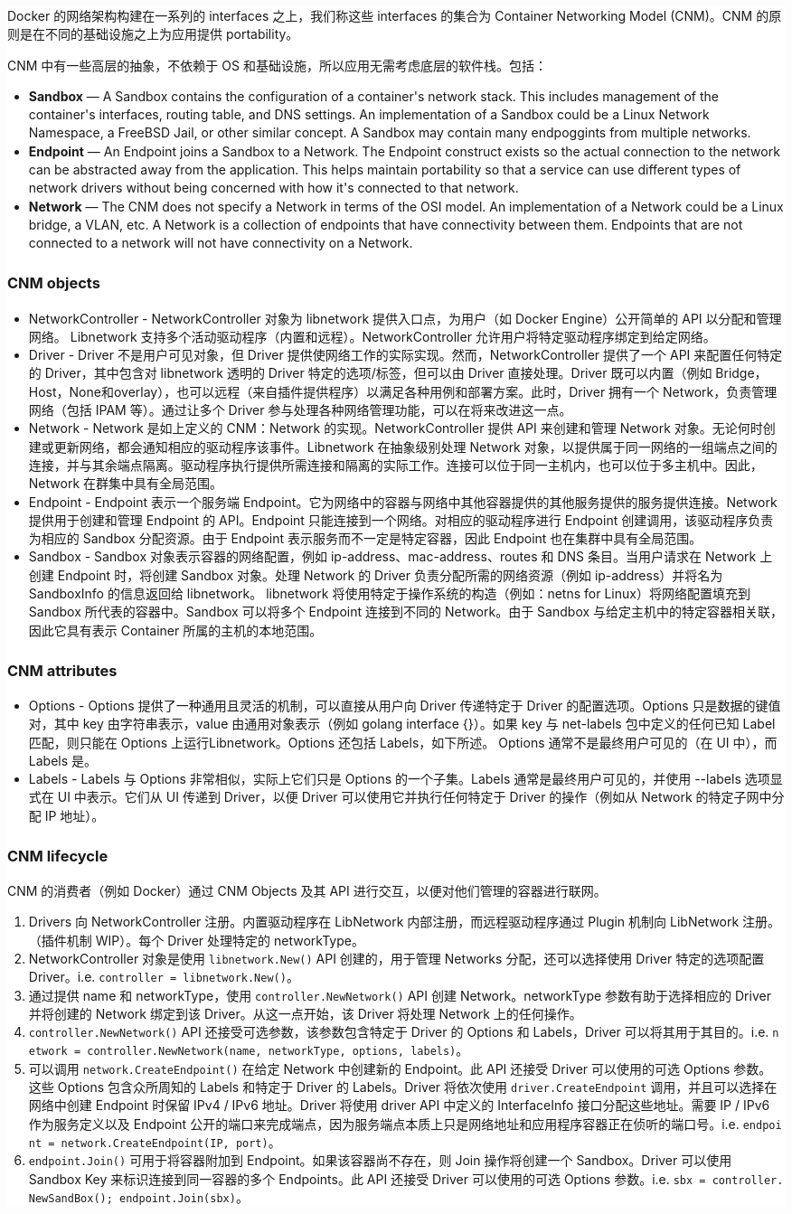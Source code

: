 Docker 的网络架构构建在一系列的 interfaces 之上，我们称这些 interfaces 的集合为 Container Networking Model (CNM)。CNM 的原则是在不同的基础设施之上为应用提供 portability。

CNM 中有一些高层的抽象，不依赖于 OS 和基础设施，所以应用无需考虑底层的软件栈。包括：

- **Sandbox** — A Sandbox contains the configuration of a container's network stack. This includes management of the container's interfaces, routing table, and DNS settings. An implementation of a Sandbox could be a Linux Network Namespace, a FreeBSD Jail, or other similar concept. A Sandbox may contain many endpoggints from multiple networks.
- **Endpoint** — An Endpoint joins a Sandbox to a Network. The Endpoint construct exists so the actual connection to the network can be abstracted away from the application. This helps maintain portability so that a service can use different types of network drivers without being concerned with how it's connected to that network.
- **Network** — The CNM does not specify a Network in terms of the OSI model. An implementation of a Network could be a Linux bridge, a VLAN, etc. A Network is a collection of endpoints that have connectivity between them. Endpoints that are not connected to a network will not have connectivity on a Network.

### CNM objects

- NetworkController - NetworkController 对象为 libnetwork 提供入口点，为用户（如 Docker Engine）公开简单的 API 以分配和管理网络。 Libnetwork 支持多个活动驱动程序（内置和远程）。NetworkController 允许用户将特定驱动程序绑定到给定网络。
- Driver - Driver 不是用户可见对象，但 Driver 提供使网络工作的实际实现。然而，NetworkController 提供了一个 API 来配置任何特定的 Driver，其中包含对 libnetwork 透明的 Driver 特定的选项/标签，但可以由 Driver 直接处理。Driver 既可以内置（例如 Bridge，Host，None和overlay），也可以远程（来自插件提供程序）以满足各种用例和部署方案。此时，Driver 拥有一个 Network，负责管理网络（包括 IPAM 等）。通过让多个 Driver 参与处理各种网络管理功能，可以在将来改进这一点。
- Network - Network 是如上定义的 CNM：Network 的实现。NetworkController 提供 API 来创建和管理 Network 对象。无论何时创建或更新网络，都会通知相应的驱动程序该事件。Libnetwork 在抽象级别处理 Network 对象，以提供属于同一网络的一组端点之间的连接，并与其余端点隔离。驱动程序执行提供所需连接和隔离的实际工作。连接可以位于同一主机内，也可以位于多主机中。因此，Network 在群集中具有全局范围。
- Endpoint - Endpoint 表示一个服务端 Endpoint。它为网络中的容器与网络中其他容器提供的其他服务提供的服务提供连接。Network 提供用于创建和管理 Endpoint 的 API。Endpoint 只能连接到一个网络。对相应的驱动程序进行 Endpoint 创建调用，该驱动程序负责为相应的 Sandbox 分配资源。由于 Endpoint 表示服务而不一定是特定容器，因此 Endpoint 也在集群中具有全局范围。
- Sandbox - Sandbox 对象表示容器的网络配置，例如 ip-address、mac-address、routes 和 DNS 条目。当用户请求在 Network 上创建 Endpoint 时，将创建 Sandbox 对象。处理 Network 的 Driver 负责分配所需的网络资源（例如 ip-address）并将名为 SandboxInfo 的信息返回给 libnetwork。 libnetwork 将使用特定于操作系统的构造（例如：netns for Linux）将网络配置填充到 Sandbox 所代表的容器中。Sandbox 可以将多个 Endpoint 连接到不同的 Network。由于 Sandbox 与给定主机中的特定容器相关联，因此它具有表示 Container 所属的主机的本地范围。

### CNM attributes

- Options - Options 提供了一种通用且灵活的机制，可以直接从用户向 Driver 传递特定于 Driver 的配置选项。Options 只是数据的键值对，其中 key 由字符串表示，value 由通用对象表示（例如 golang interface {}）。如果 key 与 net-labels 包中定义的任何已知 Label 匹配，则只能在 Options 上运行Libnetwork。Options 还包括 Labels，如下所述。 Options 通常不是最终用户可见的（在 UI 中），而 Labels 是。
- Labels - Labels 与 Options 非常相似，实际上它们只是 Options 的一个子集。Labels 通常是最终用户可见的，并使用 --labels 选项显式在 UI 中表示。它们从 UI 传递到 Driver，以便 Driver 可以使用它并执行任何特定于 Driver 的操作（例如从 Network 的特定子网中分配 IP 地址）。

### CNM lifecycle

CNM 的消费者（例如 Docker）通过 CNM Objects 及其 API 进行交互，以便对他们管理的容器进行联网。

1. Drivers 向 NetworkController 注册。内置驱动程序在 LibNetwork 内部注册，而远程驱动程序通过 Plugin 机制向 LibNetwork 注册。（插件机制 WIP）。每个 Driver 处理特定的 networkType。
2. NetworkController 对象是使用 `libnetwork.New()` API 创建的，用于管理 Networks 分配，还可以选择使用 Driver 特定的选项配置 Driver。i.e. `controller = libnetwork.New()`。
3. 通过提供 name 和 networkType，使用 `controller.NewNetwork()` API 创建 Network。networkType 参数有助于选择相应的 Driver 并将创建的 Network 绑定到该 Driver。从这一点开始，该 Driver 将处理 Network 上的任何操作。
4. `controller.NewNetwork()` API 还接受可选参数，该参数包含特定于 Driver 的 Options 和 Labels，Driver 可以将其用于其目的。i.e. `network = controller.NewNetwork(name, networkType, options, labels)`。
5. 可以调用 `network.CreateEndpoint()` 在给定 Network 中创建新的 Endpoint。此 API 还接受 Driver 可以使用的可选 Options 参数。 这些 Options 包含众所周知的 Labels 和特定于 Driver 的 Labels。Driver 将依次使用 `driver.CreateEndpoint` 调用，并且可以选择在网络中创建 Endpoint 时保留 IPv4 / IPv6 地址。Driver 将使用 driver API 中定义的 InterfaceInfo 接口分配这些地址。需要 IP / IPv6 作为服务定义以及 Endpoint 公开的端口来完成端点，因为服务端点本质上只是网络地址和应用程序容器正在侦听的端口号。i.e. `endpoint = network.CreateEndpoint(IP, port)`。
6. `endpoint.Join()` 可用于将容器附加到 Endpoint。如果该容器尚不存在，则 Join 操作将创建一个 Sandbox。Driver 可以使用 Sandbox Key 来标识连接到同一容器的多个 Endpoints。此 API 还接受 Driver 可以使用的可选 Options 参数。i.e. `sbx = controller.NewSandBox(); endpoint.Join(sbx)`。